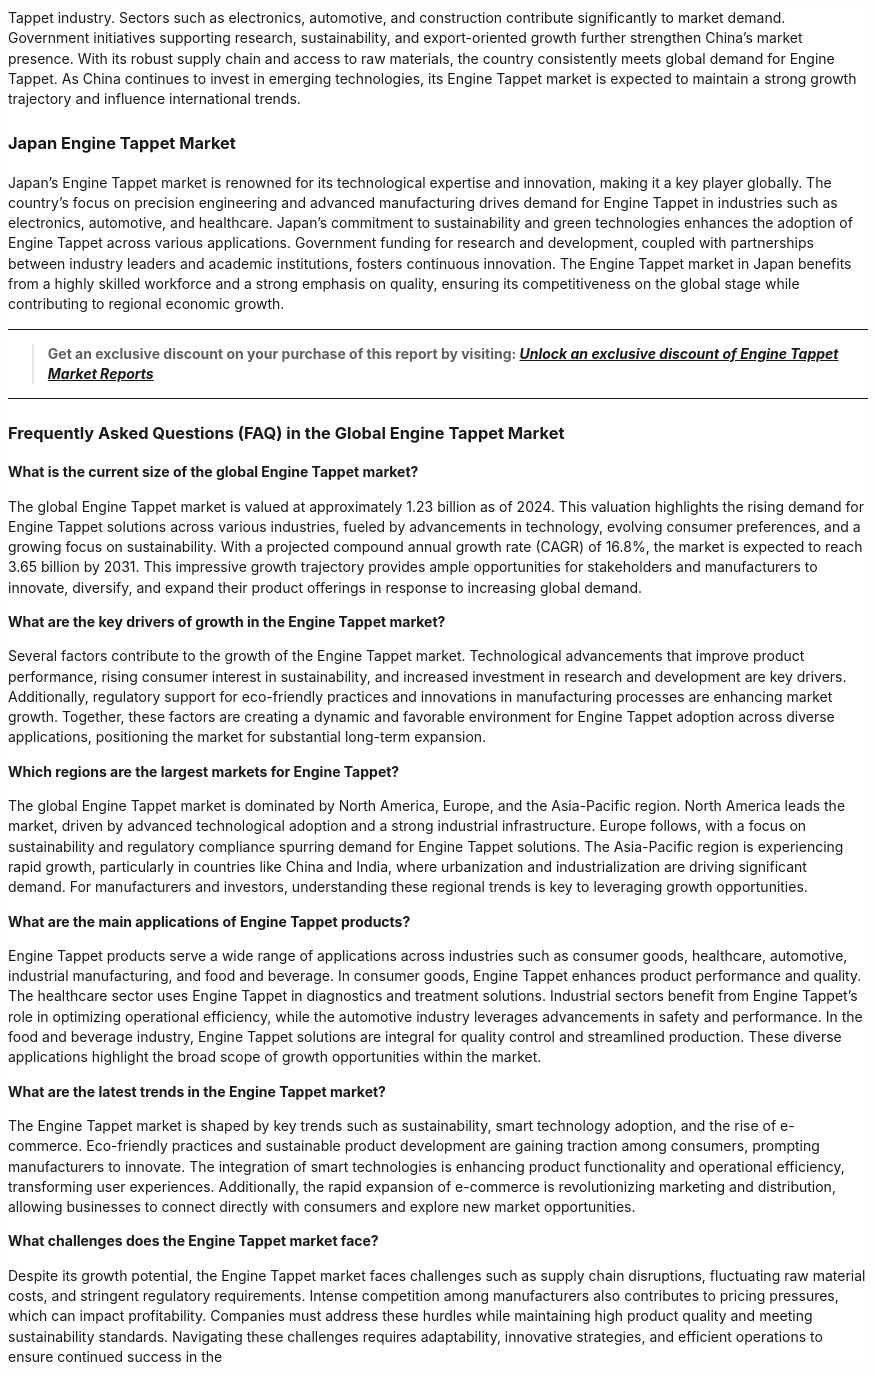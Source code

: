 Tappet industry. Sectors such as electronics, automotive, and construction contribute significantly to market demand. Government initiatives supporting research, sustainability, and export-oriented growth further strengthen China&rsquo;s market presence. With its robust supply chain and access to raw materials, the country consistently meets global demand for Engine Tappet. As China continues to invest in emerging technologies, its Engine Tappet market is expected to maintain a strong growth trajectory and influence international trends.</p><h3>Japan Engine Tappet Market</h3><p>Japan&rsquo;s Engine Tappet market is renowned for its technological expertise and innovation, making it a key player globally. The country&rsquo;s focus on precision engineering and advanced manufacturing drives demand for Engine Tappet in industries such as electronics, automotive, and healthcare. Japan&rsquo;s commitment to sustainability and green technologies enhances the adoption of Engine Tappet across various applications. Government funding for research and development, coupled with partnerships between industry leaders and academic institutions, fosters continuous innovation. The Engine Tappet market in Japan benefits from a highly skilled workforce and a strong emphasis on quality, ensuring its competitiveness on the global stage while contributing to regional economic growth.</p><hr /><blockquote><p><strong>Get an exclusive discount on your purchase of this report by visiting: <em><a href="://marketresearchpulse.com/ask-for-discount/46056?utm_source=Github&amp;utm_medium=091">Unlock an exclusive discount of Engine Tappet Market Reports</a></em>&nbsp;</strong></p></blockquote><hr /><h3>Frequently Asked Questions (FAQ) in the Global Engine Tappet Market</h3><p><strong>What is the current size of the global Engine Tappet market?</strong></p><p>The global Engine Tappet market is valued at approximately 1.23 billion as of 2024. This valuation highlights the rising demand for Engine Tappet solutions across various industries, fueled by advancements in technology, evolving consumer preferences, and a growing focus on sustainability. With a projected compound annual growth rate (CAGR) of 16.8%, the market is expected to reach 3.65 billion by 2031. This impressive growth trajectory provides ample opportunities for stakeholders and manufacturers to innovate, diversify, and expand their product offerings in response to increasing global demand.</p><p><strong>What are the key drivers of growth in the Engine Tappet market?</strong></p><p>Several factors contribute to the growth of the Engine Tappet market. Technological advancements that improve product performance, rising consumer interest in sustainability, and increased investment in research and development are key drivers. Additionally, regulatory support for eco-friendly practices and innovations in manufacturing processes are enhancing market growth. Together, these factors are creating a dynamic and favorable environment for Engine Tappet adoption across diverse applications, positioning the market for substantial long-term expansion.</p><p><strong>Which regions are the largest markets for Engine Tappet?</strong></p><p>The global Engine Tappet market is dominated by North America, Europe, and the Asia-Pacific region. North America leads the market, driven by advanced technological adoption and a strong industrial infrastructure. Europe follows, with a focus on sustainability and regulatory compliance spurring demand for Engine Tappet solutions. The Asia-Pacific region is experiencing rapid growth, particularly in countries like China and India, where urbanization and industrialization are driving significant demand. For manufacturers and investors, understanding these regional trends is key to leveraging growth opportunities.</p><p><strong>What are the main applications of Engine Tappet products?</strong></p><p>Engine Tappet products serve a wide range of applications across industries such as consumer goods, healthcare, automotive, industrial manufacturing, and food and beverage. In consumer goods, Engine Tappet enhances product performance and quality. The healthcare sector uses Engine Tappet in diagnostics and treatment solutions. Industrial sectors benefit from Engine Tappet&rsquo;s role in optimizing operational efficiency, while the automotive industry leverages advancements in safety and performance. In the food and beverage industry, Engine Tappet solutions are integral for quality control and streamlined production. These diverse applications highlight the broad scope of growth opportunities within the market.</p><p><strong>What are the latest trends in the Engine Tappet market?</strong></p><p>The Engine Tappet market is shaped by key trends such as sustainability, smart technology adoption, and the rise of e-commerce. Eco-friendly practices and sustainable product development are gaining traction among consumers, prompting manufacturers to innovate. The integration of smart technologies is enhancing product functionality and operational efficiency, transforming user experiences. Additionally, the rapid expansion of e-commerce is revolutionizing marketing and distribution, allowing businesses to connect directly with consumers and explore new market opportunities.</p><p><strong>What challenges does the Engine Tappet market face?</strong></p><p>Despite its growth potential, the Engine Tappet market faces challenges such as supply chain disruptions, fluctuating raw material costs, and stringent regulatory requirements. Intense competition among manufacturers also contributes to pricing pressures, which can impact profitability. Companies must address these hurdles while maintaining high product quality and meeting sustainability standards. Navigating these challenges requires adaptability, innovative strategies, and efficient operations to ensure continued success in the